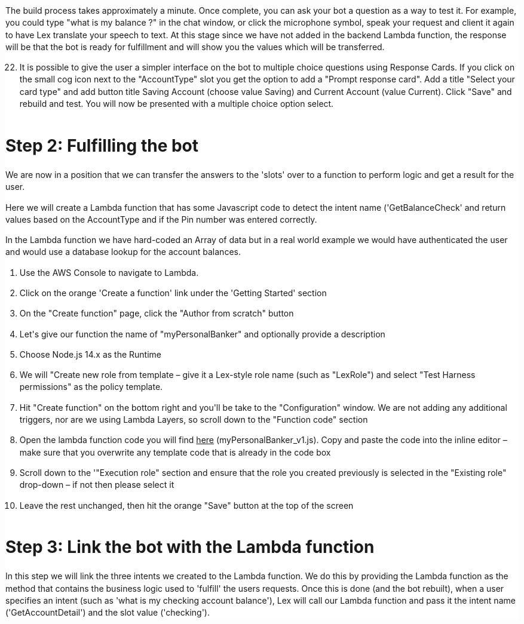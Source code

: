 The build process takes approximately a minute. Once complete, you can ask your bot a question as a way to test it. For example, you could type &quot;what is my balance
?&quot; in the chat window, or click the microphone symbol, speak your request and client it again to have Lex translate your speech to text. At this stage since we have not added in the backend Lambda function, the response will be that the bot is ready for fulfillment and will show you the values which will be transferred.
<a name="testingthebot">


22.  It is possible to give the user a simpler interface on the bot to multiple choice questions using Response Cards. If you click on the small cog icon next to the "AccountType" slot you get the option to add a "Prompt response card". Add a title "Select your card type" and add button title Saving Account (choose value Saving) and Current Account (value Current). Click &quot;Save&quot; and rebuild and test. You will now be presented with a multiple choice option select.


# Step 2: Fulfilling the bot

We are now in a position that we can transfer the answers to the 'slots' over to a function to perform logic and get a result for the user.

Here we will create a Lambda function that has some Javascript code to detect the intent name (&#39;GetBalanceCheck&#39; and return values based on the AccountType and if the Pin number was entered correctly.

In the Lambda function we have hard-coded an Array of data but in a real world example we would have authenticated the user and would use a database lookup for the account balances.

1. Use the AWS Console to navigate to Lambda.
2. Click on the orange &#39;Create a function&#39; link under the &#39;Getting Started&#39; section
3. On the &quot;Create function&quot; page, click the &quot;Author from scratch&quot; button
4. Let&#39;s give our function the name of &quot;myPersonalBanker&quot; and optionally provide a description
5. Choose Node.js 14.x as the Runtime
6. We will &quot;Create new role from template – give it a Lex-style role name (such as &quot;LexRole&quot;) and select &quot;Test Harness permissions&quot; as the policy template.


1. Hit &quot;Create function&quot; on the bottom right and you&#39;ll be take to the &quot;Configuration&quot; window.  We are not adding any additional triggers, nor are we using Lambda Layers, so scroll down to the &quot;Function code&quot; section
2. Open the lambda function code you will find [here](./myPersonalBanker_v1.js) (myPersonalBanker\_v1.js). Copy and paste the code into the inline editor – make sure that you overwrite any template code that is already in the code box
3. Scroll down to the &#39;&quot;Execution role&quot; section and ensure that the role you created previously is selected in the &quot;Existing role&quot; drop-down – if not then please select it
4.  Leave the rest unchanged, then hit the orange &quot;Save&quot; button at the top of the screen

# Step 3: Link the bot with the Lambda function

In this step we will link the three intents we created to the Lambda function. We do this by providing the Lambda function as the method that contains the business logic used to &#39;fulfill&#39; the users requests. Once this is done (and the bot rebuilt), when a user specifies an intent (such as &#39;what is my checking account balance&#39;), Lex will call our Lambda function and pass it the intent name (&#39;GetAccountDetail&#39;) and the slot value (&#39;checking&#39;).
